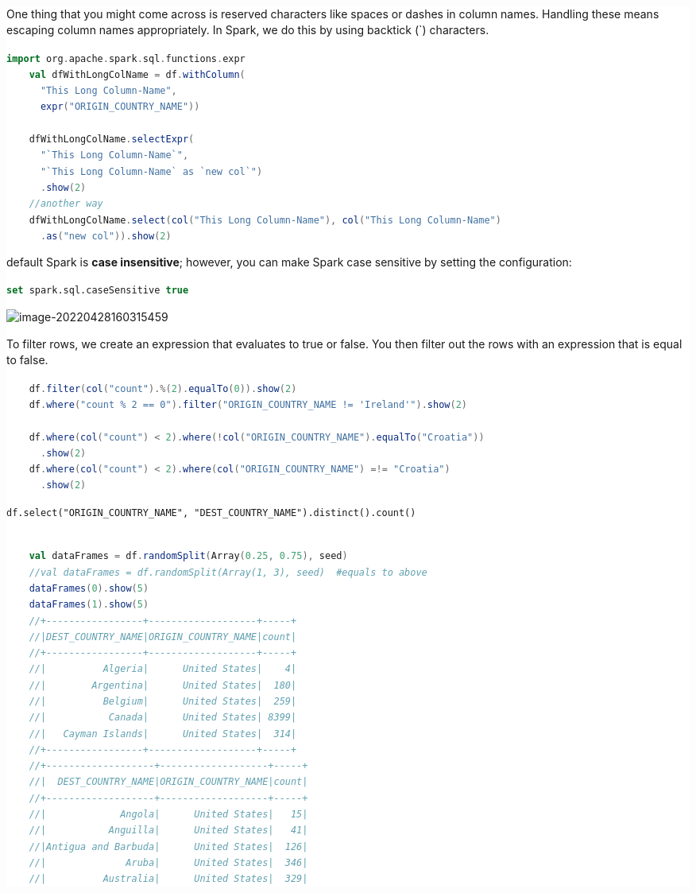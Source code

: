 One thing that you might come across is reserved characters like spaces or dashes in column names. Handling these means escaping column names appropriately. In Spark, we do this by using backtick (`) characters.

```scala
import org.apache.spark.sql.functions.expr
    val dfWithLongColName = df.withColumn(
      "This Long Column-Name",
      expr("ORIGIN_COUNTRY_NAME"))

    dfWithLongColName.selectExpr(
      "`This Long Column-Name`",
      "`This Long Column-Name` as `new col`")
      .show(2)
	//another way
    dfWithLongColName.select(col("This Long Column-Name"), col("This Long Column-Name")
      .as("new col")).show(2)
```

default Spark is **case insensitive**; however, you can make Spark case sensitive by setting the configuration:

```SQL
set spark.sql.caseSensitive true
```

![image-20220428160315459](C:\Users\14331\AppData\Roaming\Typora\typora-user-images\image-20220428160315459.png)

To filter rows, we create an expression that evaluates to true or false. You then filter out the rows with an expression that is equal to false.

```scala
    df.filter(col("count").%(2).equalTo(0)).show(2)
    df.where("count % 2 == 0").filter("ORIGIN_COUNTRY_NAME != 'Ireland'").show(2)

    df.where(col("count") < 2).where(!col("ORIGIN_COUNTRY_NAME").equalTo("Croatia"))
      .show(2)
    df.where(col("count") < 2).where(col("ORIGIN_COUNTRY_NAME") =!= "Croatia")
      .show(2)
```

```
df.select("ORIGIN_COUNTRY_NAME", "DEST_COUNTRY_NAME").distinct().count()
```

```scala

    val dataFrames = df.randomSplit(Array(0.25, 0.75), seed)
	//val dataFrames = df.randomSplit(Array(1, 3), seed)  #equals to above
    dataFrames(0).show(5)
    dataFrames(1).show(5)
    //+-----------------+-------------------+-----+
    //|DEST_COUNTRY_NAME|ORIGIN_COUNTRY_NAME|count|
    //+-----------------+-------------------+-----+
    //|          Algeria|      United States|    4|
    //|        Argentina|      United States|  180|
    //|          Belgium|      United States|  259|
    //|           Canada|      United States| 8399|
    //|   Cayman Islands|      United States|  314|
    //+-----------------+-------------------+-----+
    //+-------------------+-------------------+-----+
    //|  DEST_COUNTRY_NAME|ORIGIN_COUNTRY_NAME|count|
    //+-------------------+-------------------+-----+
    //|             Angola|      United States|   15|
    //|           Anguilla|      United States|   41|
    //|Antigua and Barbuda|      United States|  126|
    //|              Aruba|      United States|  346|
    //|          Australia|      United States|  329|
```